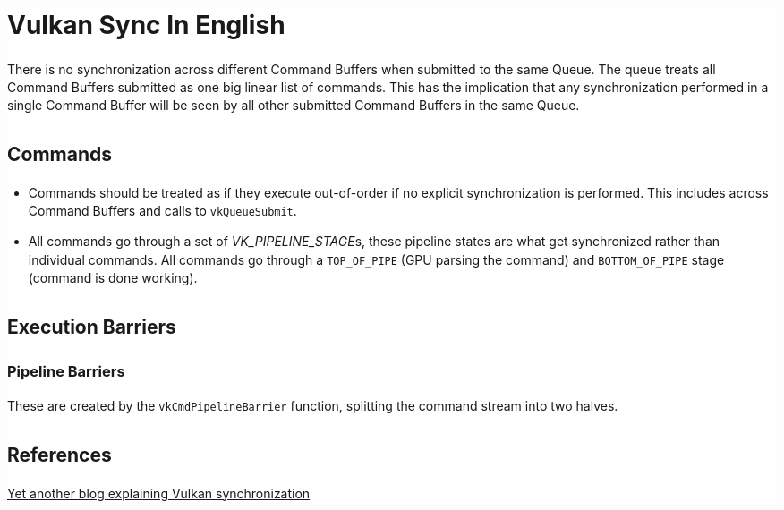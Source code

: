 
# Vulkan Sync In English

There is no synchronization across different Command Buffers when submitted to
the same Queue. The queue treats all Command Buffers submitted as one big linear
list of commands. This has the implication that any synchronization performed in
a single Command Buffer will be seen by all other submitted Command Buffers in 
the same Queue.

## Commands

- Commands should be treated as if they execute out-of-order if no explicit
  synchronization is performed. This includes across Command Buffers and calls
  to `vkQueueSubmit`.

- All commands go through a set of *VK_PIPELINE_STAGE*s, these pipeline states
  are what get synchronized rather than individual commands. All commands
  go through a `TOP_OF_PIPE` (GPU parsing the command) and `BOTTOM_OF_PIPE` 
  stage (command is done working).

## Execution Barriers

### Pipeline Barriers

These are created by the `vkCmdPipelineBarrier` function, splitting the command
stream into two halves.








## References

[Yet another blog explaining Vulkan synchronization](https://themaister.net/blog/2019/08/14/yet-another-blog-explaining-vulkan-synchronization/)





